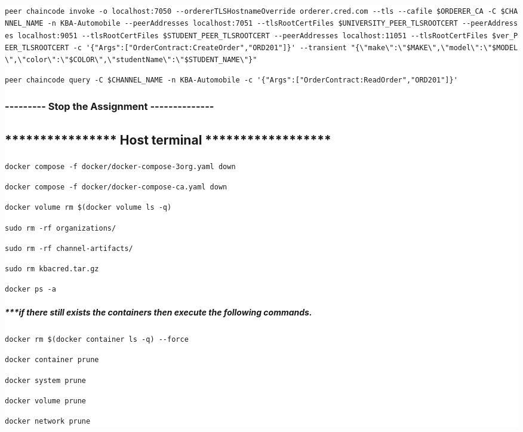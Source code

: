 ```
peer chaincode invoke -o localhost:7050 --ordererTLSHostnameOverride orderer.cred.com --tls --cafile $ORDERER_CA -C $CHANNEL_NAME -n KBA-Automobile --peerAddresses localhost:7051 --tlsRootCertFiles $UNIVERSITY_PEER_TLSROOTCERT --peerAddresses localhost:9051 --tlsRootCertFiles $STUDENT_PEER_TLSROOTCERT --peerAddresses localhost:11051 --tlsRootCertFiles $ver_PEER_TLSROOTCERT -c '{"Args":["OrderContract:CreateOrder","ORD201"]}' --transient "{\"make\":\"$MAKE\",\"model\":\"$MODEL\",\"color\":\"$COLOR\",\"studentName\":\"$STUDENT_NAME\"}"
```
```
peer chaincode query -C $CHANNEL_NAME -n KBA-Automobile -c '{"Args":["OrderContract:ReadOrder","ORD201"]}'
```


### --------- Stop the Assignment --------------

##  **************** Host terminal ******************

```
docker compose -f docker/docker-compose-3org.yaml down
```
```
docker compose -f docker/docker-compose-ca.yaml down
```
```
docker volume rm $(docker volume ls -q)
```
```
sudo rm -rf organizations/
```
```
sudo rm -rf channel-artifacts/
```
```
sudo rm kbacred.tar.gz
```
```
docker ps -a
```

##### ***if there still exists the containers then execute the following commands.

```
docker rm $(docker container ls -q) --force
```
```
docker container prune
```
```
docker system prune
```
```
docker volume prune
```
```
docker network prune
```
